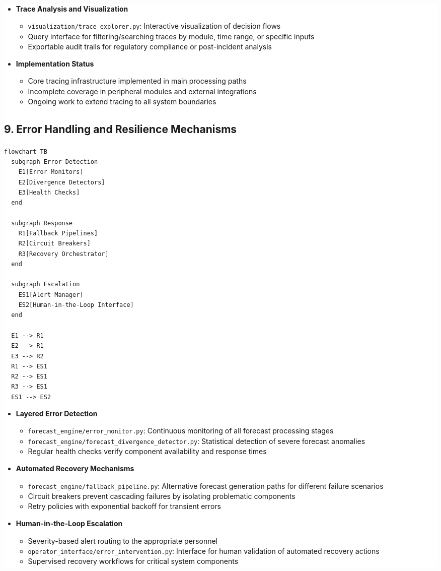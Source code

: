 - **Trace Analysis and Visualization**
  - `visualization/trace_explorer.py`: Interactive visualization of decision flows
  - Query interface for filtering/searching traces by module, time range, or specific inputs
  - Exportable audit trails for regulatory compliance or post-incident analysis

- **Implementation Status**
  - Core tracing infrastructure implemented in main processing paths
  - Incomplete coverage in peripheral modules and external integrations
  - Ongoing work to extend tracing to all system boundaries

## 9. Error Handling and Resilience Mechanisms

```mermaid
flowchart TB
  subgraph Error Detection
    E1[Error Monitors]
    E2[Divergence Detectors]
    E3[Health Checks]
  end
  
  subgraph Response
    R1[Fallback Pipelines]
    R2[Circuit Breakers]
    R3[Recovery Orchestrator]
  end
  
  subgraph Escalation
    ES1[Alert Manager]
    ES2[Human-in-the-Loop Interface]
  end
  
  E1 --> R1
  E2 --> R1
  E3 --> R2
  R1 --> ES1
  R2 --> ES1
  R3 --> ES1
  ES1 --> ES2
```

- **Layered Error Detection**
  - `forecast_engine/error_monitor.py`: Continuous monitoring of all forecast processing stages
  - `forecast_engine/forecast_divergence_detector.py`: Statistical detection of severe forecast anomalies
  - Regular health checks verify component availability and response times

- **Automated Recovery Mechanisms**
  - `forecast_engine/fallback_pipeline.py`: Alternative forecast generation paths for different failure scenarios
  - Circuit breakers prevent cascading failures by isolating problematic components
  - Retry policies with exponential backoff for transient errors

- **Human-in-the-Loop Escalation**
  - Severity-based alert routing to the appropriate personnel
  - `operator_interface/error_intervention.py`: Interface for human validation of automated recovery actions
  - Supervised recovery workflows for critical system components
